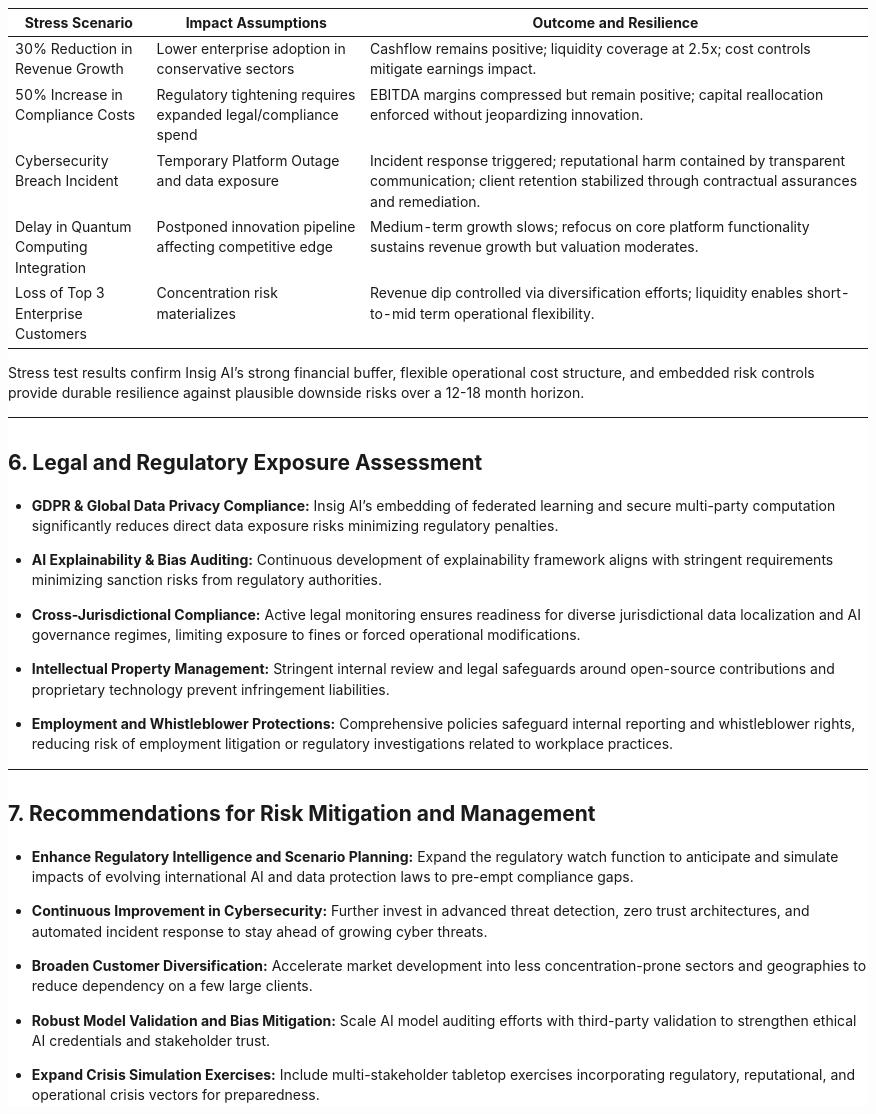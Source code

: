 | Stress Scenario                          | Impact Assumptions                                   | Outcome and Resilience                              |
|-----------------------------------------|----------------------------------------------------|----------------------------------------------------|
| 30% Reduction in Revenue Growth          | Lower enterprise adoption in conservative sectors  | Cashflow remains positive; liquidity coverage at 2.5x; cost controls mitigate earnings impact. |
| 50% Increase in Compliance Costs         | Regulatory tightening requires expanded legal/compliance spend | EBITDA margins compressed but remain positive; capital reallocation enforced without jeopardizing innovation. |
| Cybersecurity Breach Incident             | Temporary Platform Outage and data exposure         | Incident response triggered; reputational harm contained by transparent communication; client retention stabilized through contractual assurances and remediation. |
| Delay in Quantum Computing Integration   | Postponed innovation pipeline affecting competitive edge | Medium-term growth slows; refocus on core platform functionality sustains revenue growth but valuation moderates. |
| Loss of Top 3 Enterprise Customers        | Concentration risk materializes                      | Revenue dip controlled via diversification efforts; liquidity enables short-to-mid term operational flexibility. |

Stress test results confirm Insig AI’s strong financial buffer, flexible operational cost structure, and embedded risk controls provide durable resilience against plausible downside risks over a 12-18 month horizon.

---

## 6. Legal and Regulatory Exposure Assessment

- **GDPR & Global Data Privacy Compliance:** Insig AI’s embedding of federated learning and secure multi-party computation significantly reduces direct data exposure risks minimizing regulatory penalties.

- **AI Explainability & Bias Auditing:** Continuous development of explainability framework aligns with stringent requirements minimizing sanction risks from regulatory authorities.

- **Cross-Jurisdictional Compliance:** Active legal monitoring ensures readiness for diverse jurisdictional data localization and AI governance regimes, limiting exposure to fines or forced operational modifications.

- **Intellectual Property Management:** Stringent internal review and legal safeguards around open-source contributions and proprietary technology prevent infringement liabilities.

- **Employment and Whistleblower Protections:** Comprehensive policies safeguard internal reporting and whistleblower rights, reducing risk of employment litigation or regulatory investigations related to workplace practices.

---

## 7. Recommendations for Risk Mitigation and Management

- **Enhance Regulatory Intelligence and Scenario Planning:** Expand the regulatory watch function to anticipate and simulate impacts of evolving international AI and data protection laws to pre-empt compliance gaps.

- **Continuous Improvement in Cybersecurity:** Further invest in advanced threat detection, zero trust architectures, and automated incident response to stay ahead of growing cyber threats.

- **Broaden Customer Diversification:** Accelerate market development into less concentration-prone sectors and geographies to reduce dependency on a few large clients.

- **Robust Model Validation and Bias Mitigation:** Scale AI model auditing efforts with third-party validation to strengthen ethical AI credentials and stakeholder trust.

- **Expand Crisis Simulation Exercises:** Include multi-stakeholder tabletop exercises incorporating regulatory, reputational, and operational crisis vectors for preparedness.
